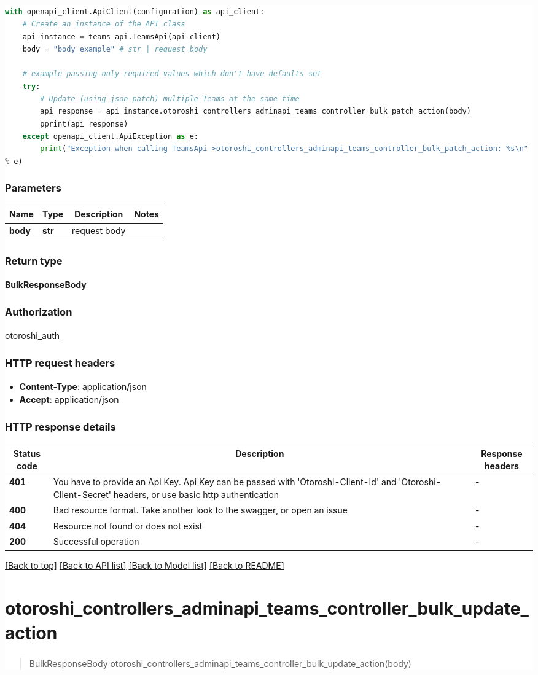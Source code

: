 ```python
with openapi_client.ApiClient(configuration) as api_client:
    # Create an instance of the API class
    api_instance = teams_api.TeamsApi(api_client)
    body = "body_example" # str | request body

    # example passing only required values which don't have defaults set
    try:
        # Update (using json-patch) multiple Teams at the same time
        api_response = api_instance.otoroshi_controllers_adminapi_teams_controller_bulk_patch_action(body)
        pprint(api_response)
    except openapi_client.ApiException as e:
        print("Exception when calling TeamsApi->otoroshi_controllers_adminapi_teams_controller_bulk_patch_action: %s\n" % e)
```


### Parameters

Name | Type | Description  | Notes
------------- | ------------- | ------------- | -------------
 **body** | **str**| request body |

### Return type

[**BulkResponseBody**](BulkResponseBody.md)

### Authorization

[otoroshi_auth](../README.md#otoroshi_auth)

### HTTP request headers

 - **Content-Type**: application/json
 - **Accept**: application/json


### HTTP response details
| Status code | Description | Response headers |
|-------------|-------------|------------------|
**401** | You have to provide an Api Key. Api Key can be passed with &#39;Otoroshi-Client-Id&#39; and &#39;Otoroshi-Client-Secret&#39; headers, or use basic http authentication |  -  |
**400** | Bad resource format. Take another look to the swagger, or open an issue |  -  |
**404** | Resource not found or does not exist |  -  |
**200** | Successful operation |  -  |

[[Back to top]](#) [[Back to API list]](../README.md#documentation-for-api-endpoints) [[Back to Model list]](../README.md#documentation-for-models) [[Back to README]](../README.md)

# **otoroshi_controllers_adminapi_teams_controller_bulk_update_action**
> BulkResponseBody otoroshi_controllers_adminapi_teams_controller_bulk_update_action(body)
